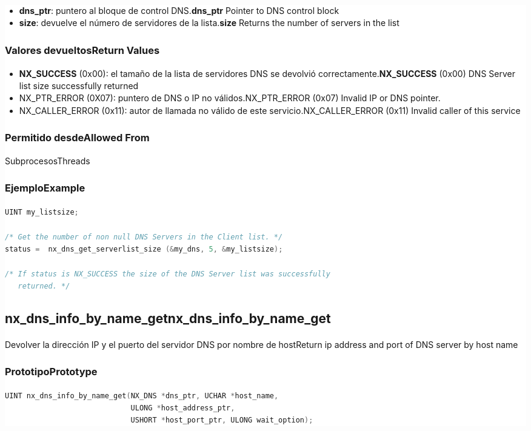 - <span data-ttu-id="0b1ae-387">**dns_ptr**: puntero al bloque de control DNS.</span><span class="sxs-lookup"><span data-stu-id="0b1ae-387">**dns_ptr** Pointer to DNS control block</span></span>  
- <span data-ttu-id="0b1ae-388">**size**: devuelve el número de servidores de la lista.</span><span class="sxs-lookup"><span data-stu-id="0b1ae-388">**size** Returns the number of servers in the list</span></span>

### <a name="return-values"></a><span data-ttu-id="0b1ae-389">Valores devueltos</span><span class="sxs-lookup"><span data-stu-id="0b1ae-389">Return Values</span></span>

- <span data-ttu-id="0b1ae-390">**NX_SUCCESS** (0x00): el tamaño de la lista de servidores DNS se devolvió correctamente.</span><span class="sxs-lookup"><span data-stu-id="0b1ae-390">**NX_SUCCESS** (0x00) DNS Server list size successfully returned</span></span>
- <span data-ttu-id="0b1ae-391">NX_PTR_ERROR (0X07): puntero de DNS o IP no válidos.</span><span class="sxs-lookup"><span data-stu-id="0b1ae-391">NX_PTR_ERROR (0x07) Invalid IP or DNS pointer.</span></span>
- <span data-ttu-id="0b1ae-392">NX_CALLER_ERROR (0x11): autor de llamada no válido de este servicio.</span><span class="sxs-lookup"><span data-stu-id="0b1ae-392">NX_CALLER_ERROR (0x11) Invalid caller of this service</span></span>

### <a name="allowed-from"></a><span data-ttu-id="0b1ae-393">Permitido desde</span><span class="sxs-lookup"><span data-stu-id="0b1ae-393">Allowed From</span></span>

<span data-ttu-id="0b1ae-394">Subprocesos</span><span class="sxs-lookup"><span data-stu-id="0b1ae-394">Threads</span></span>

### <a name="example"></a><span data-ttu-id="0b1ae-395">Ejemplo</span><span class="sxs-lookup"><span data-stu-id="0b1ae-395">Example</span></span>
```C
UINT my_listsize;

/* Get the number of non null DNS Servers in the Client list. */
status =  nx_dns_get_serverlist_size (&my_dns, 5, &my_listsize);

/* If status is NX_SUCCESS the size of the DNS Server list was successfully
   returned. */
```

## <a name="nx_dns_info_by_name_get"></a><span data-ttu-id="0b1ae-396">nx_dns_info_by_name_get</span><span class="sxs-lookup"><span data-stu-id="0b1ae-396">nx_dns_info_by_name_get</span></span>

<span data-ttu-id="0b1ae-397">Devolver la dirección IP y el puerto del servidor DNS por nombre de host</span><span class="sxs-lookup"><span data-stu-id="0b1ae-397">Return ip address and port of DNS server by host name</span></span>

### <a name="prototype"></a><span data-ttu-id="0b1ae-398">Prototipo</span><span class="sxs-lookup"><span data-stu-id="0b1ae-398">Prototype</span></span>
```C
UINT nx_dns_info_by_name_get(NX_DNS *dns_ptr, UCHAR *host_name, 
                             ULONG *host_address_ptr,  
                             USHORT *host_port_ptr, ULONG wait_option);
```
